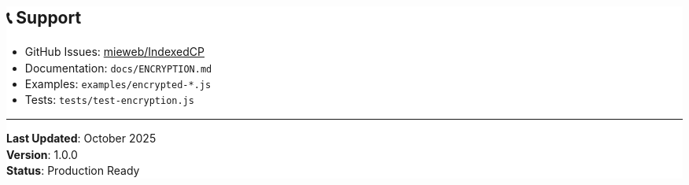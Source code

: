 ## 📞 Support

- GitHub Issues: [mieweb/IndexedCP](https://github.com/mieweb/IndexedCP)
- Documentation: `docs/ENCRYPTION.md`
- Examples: `examples/encrypted-*.js`
- Tests: `tests/test-encryption.js`

---

**Last Updated**: October 2025  
**Version**: 1.0.0  
**Status**: Production Ready
